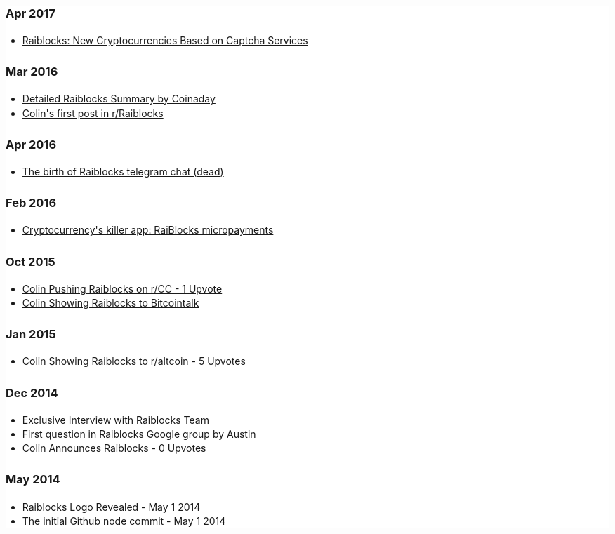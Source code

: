 ### Apr 2017

* [Raiblocks: New Cryptocurrencies Based on Captcha Services](http://cryptoleet.com/raiblocks-new-cryptocurrencies-based-captcha-services/)

### Mar 2016

* [Detailed Raiblocks Summary by Coinaday](https://www.reddit.com/r/CryptoCurrency/comments/49cyt6/coinaday_raiblocks/)
* [Colin's first post in r/Raiblocks](https://www.reddit.com/r/RaiBlocks/comments/4952r8/raiblocks_official_site/)

### Apr 2016

* [The birth of Raiblocks telegram chat (dead)](https://nanochats.club/NANO__English_chat?page=1)

### Feb 2016

* [Cryptocurrency's killer app: RaiBlocks micropayments](https://bitcointalk.org/index.php?topic=1381323.0)

### Oct 2015

* [Colin Pushing Raiblocks on r/CC - 1 Upvote](https://www.reddit.com/r/CryptoCurrency/comments/3oswmo/raiblocks_unique_cryptocurrency_with_limitless/)
* [Colin Showing Raiblocks to Bitcointalk](https://bitcointalk.org/index.php?topic=1219264.0)

### Jan 2015

* [Colin Showing Raiblocks to r/altcoin - 5 Upvotes](https://www.reddit.com/r/altcoin/comments/2sujgx/raiblocks_with_block_lattice_technology/)

### Dec 2014

* [Exclusive Interview with Raiblocks Team](https://bitcoinist.com/exclusive-interview-raiblocks-team/)
* [First question in Raiblocks Google group by Austin](https://groups.google.com/forum/#!topic/raiblocks/PSbX_onjLfU)
* [Colin Announces Raiblocks - 0 Upvotes](https://www.reddit.com/r/CryptoCurrency/comments/2p6utv/raiblocks_unique_cryptocurrency/)

### May 2014

* [Raiblocks Logo Revealed - May 1 2014](https://commons.wikimedia.org/wiki/File:Raiblocks_Logo.png)
* [The initial Github node commit - May 1 2014](https://github.com/nanocurrency/nano-node/commit/e387c894861f4d04dab24e2d230ef394e58eaffa)

</div>
</div>

<div class="div-full">
<div class="blur"></div>
<div class="overlay"></div>
<div class="link-content" markdown="1">
